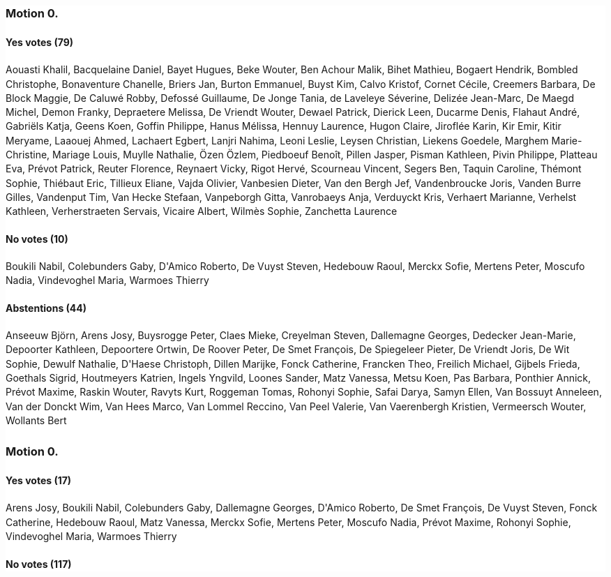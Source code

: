 
### Motion 0.

#### Yes votes (79)

Aouasti Khalil, Bacquelaine Daniel, Bayet Hugues, Beke Wouter, Ben Achour Malik, Bihet Mathieu, Bogaert Hendrik, Bombled Christophe, Bonaventure Chanelle, Briers Jan, Burton Emmanuel, Buyst Kim, Calvo Kristof, Cornet Cécile, Creemers Barbara, De Block Maggie, De Caluwé Robby, Defossé Guillaume, De Jonge Tania, de Laveleye Séverine, Delizée Jean-Marc, De Maegd Michel, Demon Franky, Depraetere Melissa, De Vriendt Wouter, Dewael Patrick, Dierick Leen, Ducarme Denis, Flahaut André, Gabriëls Katja, Geens Koen, Goffin Philippe, Hanus Mélissa, Hennuy Laurence, Hugon Claire, Jiroflée Karin, Kir Emir, Kitir Meryame, Laaouej Ahmed, Lachaert Egbert, Lanjri Nahima, Leoni Leslie, Leysen Christian, Liekens Goedele, Marghem Marie-Christine, Mariage Louis, Muylle Nathalie, Özen Özlem, Piedboeuf Benoît, Pillen Jasper, Pisman Kathleen, Pivin Philippe, Platteau Eva, Prévot Patrick, Reuter Florence, Reynaert Vicky, Rigot Hervé, Scourneau Vincent, Segers Ben, Taquin Caroline, Thémont Sophie, Thiébaut Eric, Tillieux Eliane, Vajda Olivier, Vanbesien Dieter, Van den Bergh Jef, Vandenbroucke Joris, Vanden Burre Gilles, Vandenput Tim, Van Hecke Stefaan, Vanpeborgh Gitta, Vanrobaeys Anja, Verduyckt Kris, Verhaert Marianne, Verhelst Kathleen, Verherstraeten Servais, Vicaire Albert, Wilmès Sophie, Zanchetta Laurence

#### No votes (10)

Boukili Nabil, Colebunders Gaby, D'Amico Roberto, De Vuyst Steven, Hedebouw Raoul, Merckx Sofie, Mertens Peter, Moscufo Nadia, Vindevoghel Maria, Warmoes Thierry

#### Abstentions (44)

Anseeuw Björn, Arens Josy, Buysrogge Peter, Claes Mieke, Creyelman Steven, Dallemagne Georges, Dedecker Jean-Marie, Depoorter Kathleen, Depoortere Ortwin, De Roover Peter, De Smet François, De Spiegeleer Pieter, De Vriendt Joris, De Wit Sophie, Dewulf Nathalie, D'Haese Christoph, Dillen Marijke, Fonck Catherine, Francken Theo, Freilich Michael, Gijbels Frieda, Goethals Sigrid, Houtmeyers Katrien, Ingels Yngvild, Loones Sander, Matz Vanessa, Metsu Koen, Pas Barbara, Ponthier Annick, Prévot Maxime, Raskin Wouter, Ravyts Kurt, Roggeman Tomas, Rohonyi Sophie, Safai Darya, Samyn Ellen, Van Bossuyt Anneleen, Van der Donckt Wim, Van Hees Marco, Van Lommel Reccino, Van Peel Valerie, Van Vaerenbergh Kristien, Vermeersch Wouter, Wollants Bert


### Motion 0.

#### Yes votes (17)

Arens Josy, Boukili Nabil, Colebunders Gaby, Dallemagne Georges, D'Amico Roberto, De Smet François, De Vuyst Steven, Fonck Catherine, Hedebouw Raoul, Matz Vanessa, Merckx Sofie, Mertens Peter, Moscufo Nadia, Prévot Maxime, Rohonyi Sophie, Vindevoghel Maria, Warmoes Thierry

#### No votes (117)

